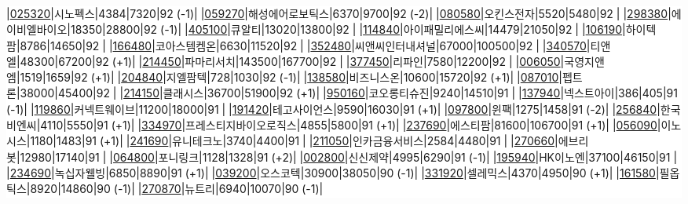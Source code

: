 |[025320](https://finance.daum.net/quotes/A025320)|시노펙스|4384|7320|92 (-1)|
|[059270](https://finance.daum.net/quotes/A059270)|해성에어로보틱스|6370|9700|92 (-2)|
|[080580](https://finance.daum.net/quotes/A080580)|오킨스전자|5520|5480|92 |
|[298380](https://finance.daum.net/quotes/A298380)|에이비엘바이오|18350|28800|92 (-1)|
|[405100](https://finance.daum.net/quotes/A405100)|큐알티|13020|13800|92 |
|[114840](https://finance.daum.net/quotes/A114840)|아이패밀리에스씨|14479|21050|92 |
|[106190](https://finance.daum.net/quotes/A106190)|하이텍팜|8786|14650|92 |
|[166480](https://finance.daum.net/quotes/A166480)|코아스템켐온|6630|11520|92 |
|[352480](https://finance.daum.net/quotes/A352480)|씨앤씨인터내셔널|67000|100500|92 |
|[340570](https://finance.daum.net/quotes/A340570)|티앤엘|48300|67200|92 (+1)|
|[214450](https://finance.daum.net/quotes/A214450)|파마리서치|143500|167700|92 |
|[377450](https://finance.daum.net/quotes/A377450)|리파인|7580|12200|92 |
|[006050](https://finance.daum.net/quotes/A006050)|국영지앤엠|1519|1659|92 (+1)|
|[204840](https://finance.daum.net/quotes/A204840)|지엘팜텍|728|1030|92 (-1)|
|[138580](https://finance.daum.net/quotes/A138580)|비즈니스온|10600|15720|92 (+1)|
|[087010](https://finance.daum.net/quotes/A087010)|펩트론|38000|45400|92 |
|[214150](https://finance.daum.net/quotes/A214150)|클래시스|36700|51900|92 (+1)|
|[950160](https://finance.daum.net/quotes/A950160)|코오롱티슈진|9240|14510|91 |
|[137940](https://finance.daum.net/quotes/A137940)|넥스트아이|386|405|91 (-1)|
|[119860](https://finance.daum.net/quotes/A119860)|커넥트웨이브|11200|18000|91 |
|[191420](https://finance.daum.net/quotes/A191420)|테고사이언스|9590|16030|91 (+1)|
|[097800](https://finance.daum.net/quotes/A097800)|윈팩|1275|1458|91 (-2)|
|[256840](https://finance.daum.net/quotes/A256840)|한국비엔씨|4110|5550|91 (+1)|
|[334970](https://finance.daum.net/quotes/A334970)|프레스티지바이오로직스|4855|5800|91 (+1)|
|[237690](https://finance.daum.net/quotes/A237690)|에스티팜|81600|106700|91 (+1)|
|[056090](https://finance.daum.net/quotes/A056090)|이노시스|1180|1483|91 (+1)|
|[241690](https://finance.daum.net/quotes/A241690)|유니테크노|3740|4400|91 |
|[211050](https://finance.daum.net/quotes/A211050)|인카금융서비스|2584|4480|91 |
|[270660](https://finance.daum.net/quotes/A270660)|에브리봇|12980|17140|91 |
|[064800](https://finance.daum.net/quotes/A064800)|포니링크|1128|1328|91 (+2)|
|[002800](https://finance.daum.net/quotes/A002800)|신신제약|4995|6290|91 (-1)|
|[195940](https://finance.daum.net/quotes/A195940)|HK이노엔|37100|46150|91 |
|[234690](https://finance.daum.net/quotes/A234690)|녹십자웰빙|6850|8890|91 (+1)|
|[039200](https://finance.daum.net/quotes/A039200)|오스코텍|30900|38050|90 (-1)|
|[331920](https://finance.daum.net/quotes/A331920)|셀레믹스|4370|4950|90 (+1)|
|[161580](https://finance.daum.net/quotes/A161580)|필옵틱스|8920|14860|90 (-1)|
|[270870](https://finance.daum.net/quotes/A270870)|뉴트리|6940|10070|90 (-1)|